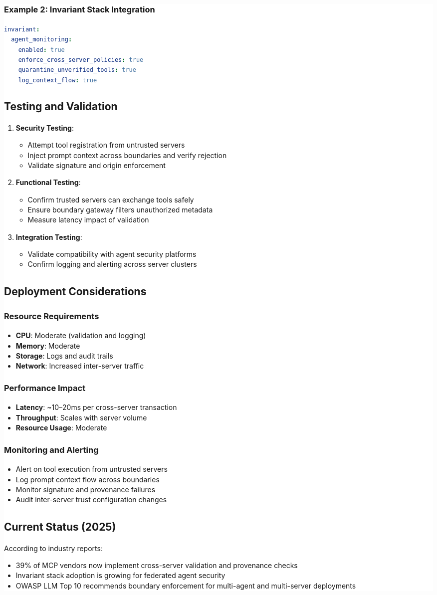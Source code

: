 ### Example 2: Invariant Stack Integration
```yaml
invariant:
  agent_monitoring:
    enabled: true
    enforce_cross_server_policies: true
    quarantine_unverified_tools: true
    log_context_flow: true
```

## Testing and Validation

1. **Security Testing**:  
   - Attempt tool registration from untrusted servers  
   - Inject prompt context across boundaries and verify rejection  
   - Validate signature and origin enforcement  

2. **Functional Testing**:  
   - Confirm trusted servers can exchange tools safely  
   - Ensure boundary gateway filters unauthorized metadata  
   - Measure latency impact of validation  

3. **Integration Testing**:  
   - Validate compatibility with agent security platforms  
   - Confirm logging and alerting across server clusters  

## Deployment Considerations

### Resource Requirements  
- **CPU**: Moderate (validation and logging)  
- **Memory**: Moderate  
- **Storage**: Logs and audit trails  
- **Network**: Increased inter-server traffic  

### Performance Impact  
- **Latency**: ~10–20ms per cross-server transaction  
- **Throughput**: Scales with server volume  
- **Resource Usage**: Moderate  

### Monitoring and Alerting  
- Alert on tool execution from untrusted servers  
- Log prompt context flow across boundaries  
- Monitor signature and provenance failures  
- Audit inter-server trust configuration changes  

## Current Status (2025)  
According to industry reports:  
- 39% of MCP vendors now implement cross-server validation and provenance checks  
- Invariant stack adoption is growing for federated agent security  
- OWASP LLM Top 10 recommends boundary enforcement for multi-agent and multi-server deployments  
